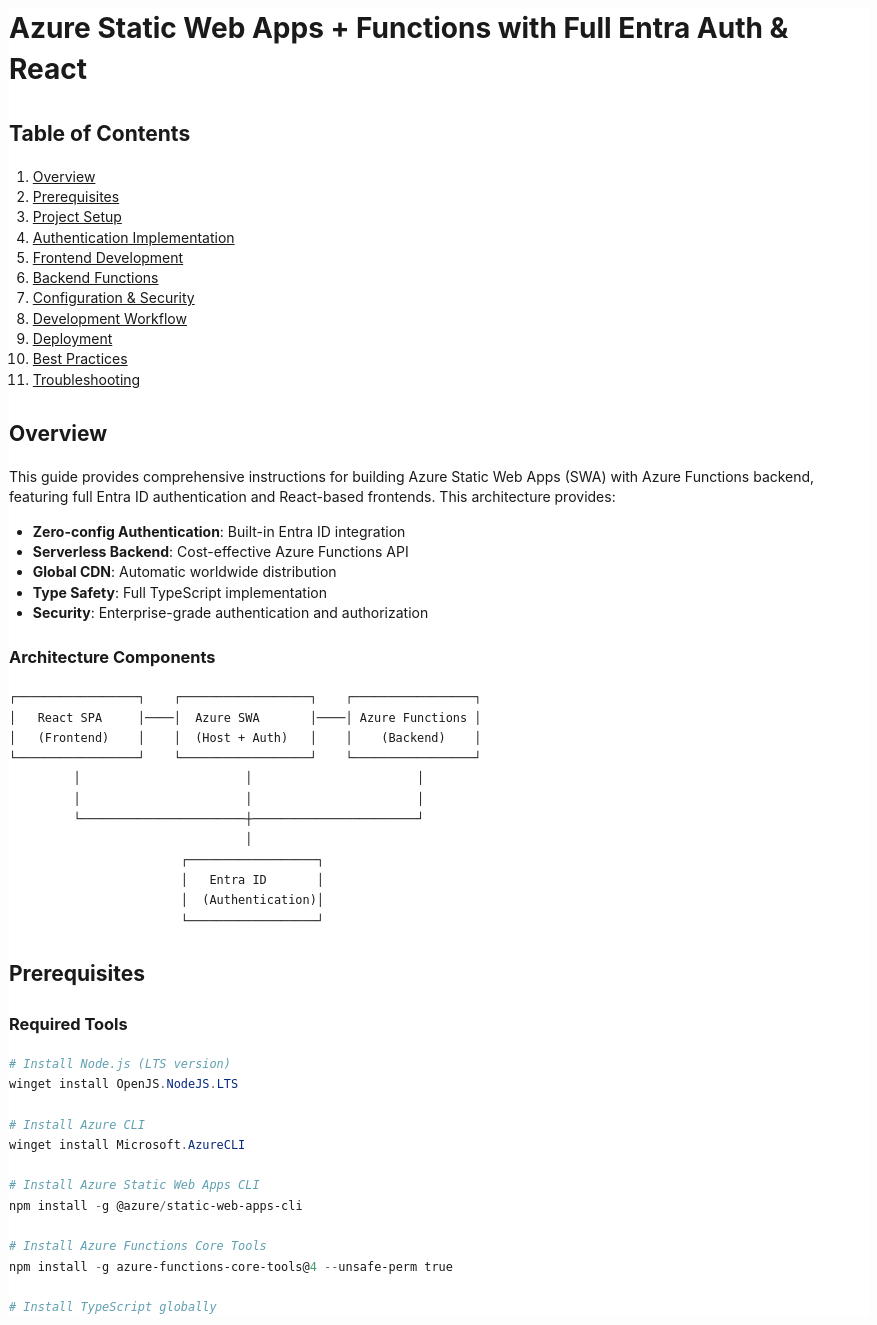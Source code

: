 # Azure Static Web Apps + Functions with Full Entra Auth & React

## Table of Contents
1. [Overview](#overview)
2. [Prerequisites](#prerequisites)
3. [Project Setup](#project-setup)
4. [Authentication Implementation](#authentication-implementation)
5. [Frontend Development](#frontend-development)
6. [Backend Functions](#backend-functions)
7. [Configuration & Security](#configuration--security)
8. [Development Workflow](#development-workflow)
9. [Deployment](#deployment)
10. [Best Practices](#best-practices)
11. [Troubleshooting](#troubleshooting)

## Overview

This guide provides comprehensive instructions for building Azure Static Web Apps (SWA) with Azure Functions backend, featuring full Entra ID authentication and React-based frontends. This architecture provides:

- **Zero-config Authentication**: Built-in Entra ID integration
- **Serverless Backend**: Cost-effective Azure Functions API
- **Global CDN**: Automatic worldwide distribution
- **Type Safety**: Full TypeScript implementation
- **Security**: Enterprise-grade authentication and authorization

### Architecture Components
```
┌─────────────────┐    ┌──────────────────┐    ┌─────────────────┐
│   React SPA     │────│  Azure SWA       │────│ Azure Functions │
│   (Frontend)    │    │  (Host + Auth)   │    │    (Backend)    │
└─────────────────┘    └──────────────────┘    └─────────────────┘
         │                       │                       │
         │                       │                       │
         └───────────────────────┼───────────────────────┘
                                 │
                        ┌──────────────────┐
                        │   Entra ID       │
                        │  (Authentication)│
                        └──────────────────┘
```

## Prerequisites

### Required Tools
```powershell
# Install Node.js (LTS version)
winget install OpenJS.NodeJS.LTS

# Install Azure CLI
winget install Microsoft.AzureCLI

# Install Azure Static Web Apps CLI
npm install -g @azure/static-web-apps-cli

# Install Azure Functions Core Tools
npm install -g azure-functions-core-tools@4 --unsafe-perm true

# Install TypeScript globally
```
